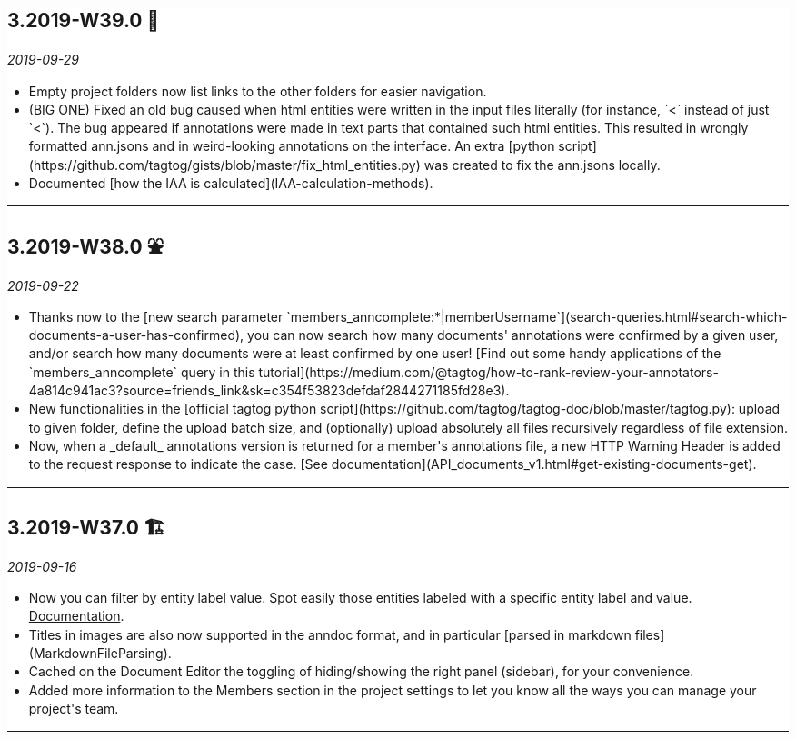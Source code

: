 
## 3.2019-W39.0 🥨
_2019-09-29_

<ul class="updates">
  <li class="new"><span markdown="1">Empty project folders now list links to the other folders for easier navigation.</span></li>
  <li class="fix"><span markdown="1">(BIG ONE) Fixed an old bug caused when html entities were written in the input files literally (for instance, `&lt;` instead of just `<`). The bug appeared if annotations were made in text parts that contained such html entities. This resulted in wrongly formatted ann.jsons and in weird-looking annotations on the interface. An extra [python script](https://github.com/tagtog/gists/blob/master/fix_html_entities.py) was created to fix the ann.jsons locally.</span></li>
  <li class="doc"><span markdown="1">Documented [how the IAA is calculated](IAA-calculation-methods).</span></li>
</ul>

---

## 3.2019-W38.0 ⛲️
_2019-09-22_

<ul class="updates">
  <li class="new"><span markdown="1">Thanks now to the [new search parameter `members_anncomplete:*|memberUsername`](search-queries.html#search-which-documents-a-user-has-confirmed), you can now search how many documents' annotations were confirmed by a given user, and/or search how many documents were at least confirmed by one user! [Find out some handy applications of the `members_anncomplete` query in this tutorial](https://medium.com/@tagtog/how-to-rank-review-your-annotators-4a814c941ac3?source=friends_link&sk=c354f53823defdaf2844271185fd28e3).</span></li>
  <li class="new"><span markdown="1">New functionalities in the [official tagtog python script](https://github.com/tagtog/tagtog-doc/blob/master/tagtog.py): upload to given folder, define the upload batch size, and (optionally) upload absolutely all files recursively regardless of file extension.</span></li>
  <li class="new"><span markdown="1">Now, when a _default_ annotations version is returned for a member's annotations file, a new HTTP Warning Header is added to the request response to indicate the case. [See documentation](API_documents_v1.html#get-existing-documents-get).</span></li>
</ul>

---

## 3.2019-W37.0 🏗
_2019-09-16_

<ul class="updates">
  <li class="new"><span markdown="1">Now you can filter by <a title="Entity labels in tagtog" href="projects.html#entity-labels">entity label</a> value. Spot easily those entities labeled with a specific entity label and value. <a title="tagtog - Filter by entity label value" href="webeditor.html#filter-entities">Documentation</a>.</span></li>
  <li class="new"><span markdown="1">Titles in images are also now supported in the anndoc format, and in particular [parsed in markdown files](MarkdownFileParsing).</span></li>
  <li class="new"><span markdown="1">Cached on the Document Editor the toggling of hiding/showing the right panel (sidebar), for your convenience.</span></li>
  <li class="doc"><span markdown="1">Added more information to the Members section in the project settings to let you know all the ways you can manage your project's team.</span></li>
</ul>

---